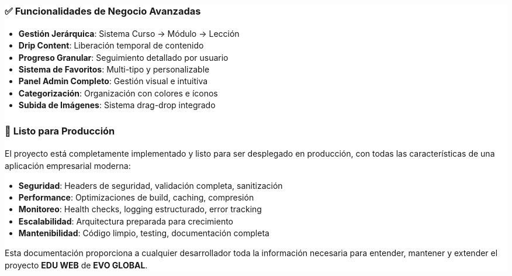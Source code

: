 ### ✅ **Funcionalidades de Negocio Avanzadas**
- **Gestión Jerárquica**: Sistema Curso → Módulo → Lección
- **Drip Content**: Liberación temporal de contenido
- **Progreso Granular**: Seguimiento detallado por usuario
- **Sistema de Favoritos**: Multi-tipo y personalizable
- **Panel Admin Completo**: Gestión visual e intuitiva
- **Categorización**: Organización con colores e íconos
- **Subida de Imágenes**: Sistema drag-drop integrado

### 🎯 **Listo para Producción**
El proyecto está completamente implementado y listo para ser desplegado en producción, con todas las características de una aplicación empresarial moderna:

- **Seguridad**: Headers de seguridad, validación completa, sanitización
- **Performance**: Optimizaciones de build, caching, compresión
- **Monitoreo**: Health checks, logging estructurado, error tracking  
- **Escalabilidad**: Arquitectura preparada para crecimiento
- **Mantenibilidad**: Código limpio, testing, documentación completa

Esta documentación proporciona a cualquier desarrollador toda la información necesaria para entender, mantener y extender el proyecto **EDU WEB** de **EVO GLOBAL**.